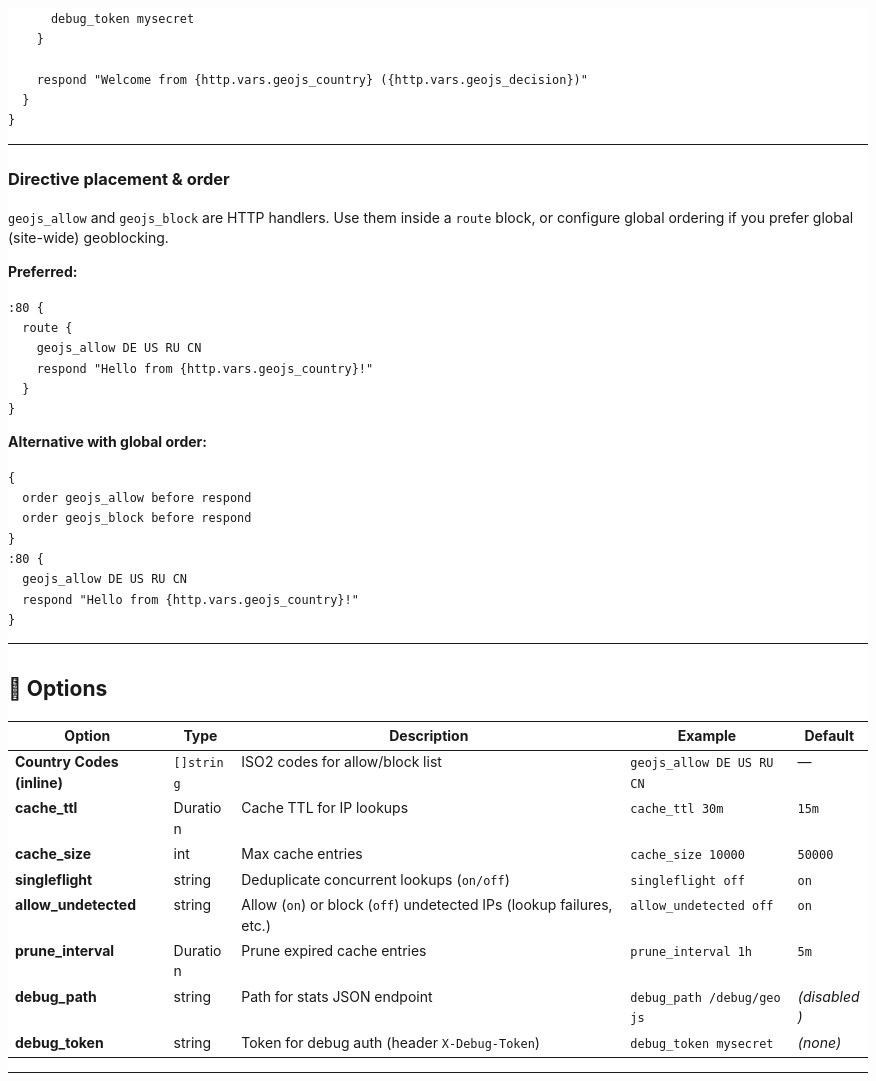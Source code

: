 ```caddyfile
      debug_token mysecret
    }

    respond "Welcome from {http.vars.geojs_country} ({http.vars.geojs_decision})"
  }
}
```

---

### Directive placement & order

`geojs_allow` and `geojs_block` are HTTP handlers. Use them inside a `route` block, or configure global ordering if you prefer global (site-wide) geoblocking.

**Preferred:**

```caddyfile
:80 {
  route {
    geojs_allow DE US RU CN
    respond "Hello from {http.vars.geojs_country}!"
  }
}
```

**Alternative with global order:**

```caddyfile
{
  order geojs_allow before respond
  order geojs_block before respond
}
:80 {
  geojs_allow DE US RU CN
  respond "Hello from {http.vars.geojs_country}!"
}
```

---

## 🔧 Options

| Option | Type | Description | Example | Default |
|--------|------|-------------|----------|----------|
| **Country Codes (inline)** | `[]string` | ISO2 codes for allow/block list | `geojs_allow DE US RU CN` | — |
| **cache_ttl** | Duration | Cache TTL for IP lookups | `cache_ttl 30m` | `15m` |
| **cache_size** | int | Max cache entries | `cache_size 10000` | `50000` |
| **singleflight** | string | Deduplicate concurrent lookups (`on/off`) | `singleflight off` | `on` |
| **allow_undetected** | string | Allow (`on`) or block (`off`) undetected IPs (lookup failures, etc.) | `allow_undetected off` | `on` |
| **prune_interval** | Duration | Prune expired cache entries | `prune_interval 1h` | `5m` |
| **debug_path** | string | Path for stats JSON endpoint | `debug_path /debug/geojs` | *(disabled)* |
| **debug_token** | string | Token for debug auth (header `X-Debug-Token`) | `debug_token mysecret` | *(none)* |

---